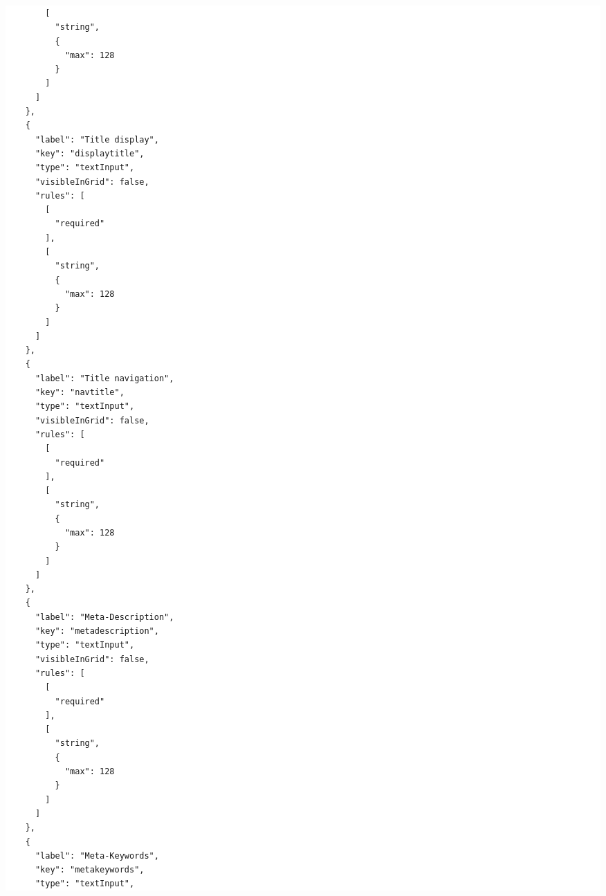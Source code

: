```
        [
          "string",
          {
            "max": 128
          }
        ]
      ]
    },
    {
      "label": "Title display",
      "key": "displaytitle",
      "type": "textInput",
      "visibleInGrid": false,
      "rules": [
        [
          "required"
        ],
        [
          "string",
          {
            "max": 128
          }
        ]
      ]
    },
    {
      "label": "Title navigation",
      "key": "navtitle",
      "type": "textInput",
      "visibleInGrid": false,
      "rules": [
        [
          "required"
        ],
        [
          "string",
          {
            "max": 128
          }
        ]
      ]
    },
    {
      "label": "Meta-Description",
      "key": "metadescription",
      "type": "textInput",
      "visibleInGrid": false,
      "rules": [
        [
          "required"
        ],
        [
          "string",
          {
            "max": 128
          }
        ]
      ]
    },
    {
      "label": "Meta-Keywords",
      "key": "metakeywords",
      "type": "textInput",
```